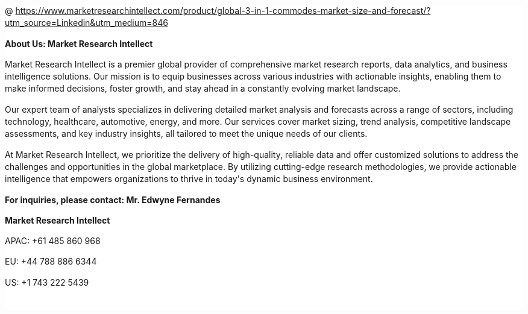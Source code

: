 @</strong>&nbsp;<a href="https://www.marketresearchintellect.com/product/global-3-in-1-commodes-market-size-and-forecast/?utm_source=Linkedin&utm_medium=846">https://www.marketresearchintellect.com/product/global-3-in-1-commodes-market-size-and-forecast/?utm_source=Linkedin&utm_medium=846</a></span></p><p><strong>About Us: Market Research Intellect</strong></p><p>Market Research Intellect is a premier global provider of comprehensive market research reports, data analytics, and business intelligence solutions. Our mission is to equip businesses across various industries with actionable insights, enabling them to make informed decisions, foster growth, and stay ahead in a constantly evolving market landscape.</p><p>Our expert team of analysts specializes in delivering detailed market analysis and forecasts across a range of sectors, including technology, healthcare, automotive, energy, and more. Our services cover market sizing, trend analysis, competitive landscape assessments, and key industry insights, all tailored to meet the unique needs of our clients.</p><p>At Market Research Intellect, we prioritize the delivery of high-quality, reliable data and offer customized solutions to address the challenges and opportunities in the global marketplace. By utilizing cutting-edge research methodologies, we provide actionable intelligence that empowers organizations to thrive in today's dynamic business environment.</p><p><strong>For inquiries, please contact: Mr. Edwyne Fernandes</strong></p><p><strong>Market Research Intellect</strong></p><p>APAC: +61 485 860 968</p><p>EU: +44 788 886 6344</p><p>US: +1 743 222 5439</p></div><div class="article-main__content" data-test-id="publishing-text-block">&nbsp;</div>
